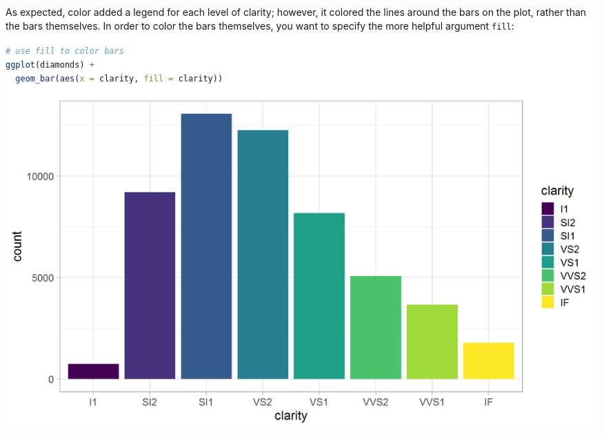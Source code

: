 

As expected, color added a legend for each level of clarity; however, it colored the lines around the bars on the plot, rather than the bars themselves. In order to color the bars themselves, you want to specify the more helpful argument `fill`:




```r
# use fill to color bars
ggplot(diamonds) + 
  geom_bar(aes(x = clarity, fill = clarity))
```

<img src="staticunnamed-chunk-16-1.png" width="1023.999552" style="display: block; margin: auto;" />


